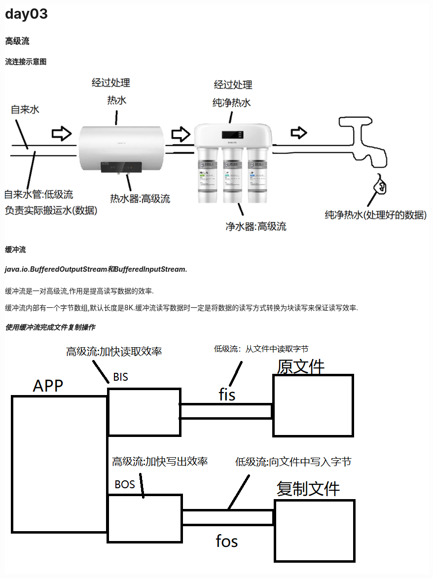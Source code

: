 # day03

### 高级流

#### 流连接示意图

![image20210528141614174](image-20210528141614174.png)

#### 缓冲流

##### java.io.BufferedOutputStream和BufferedInputStream.

缓冲流是一对高级流,作用是提高读写数据的效率.

缓冲流内部有一个字节数组,默认长度是8K.缓冲流读写数据时一定是将数据的读写方式转换为块读写来保证读写效率.

##### 使用缓冲流完成文件复制操作

![image20210427164418295](image-20210427164418295.png)
